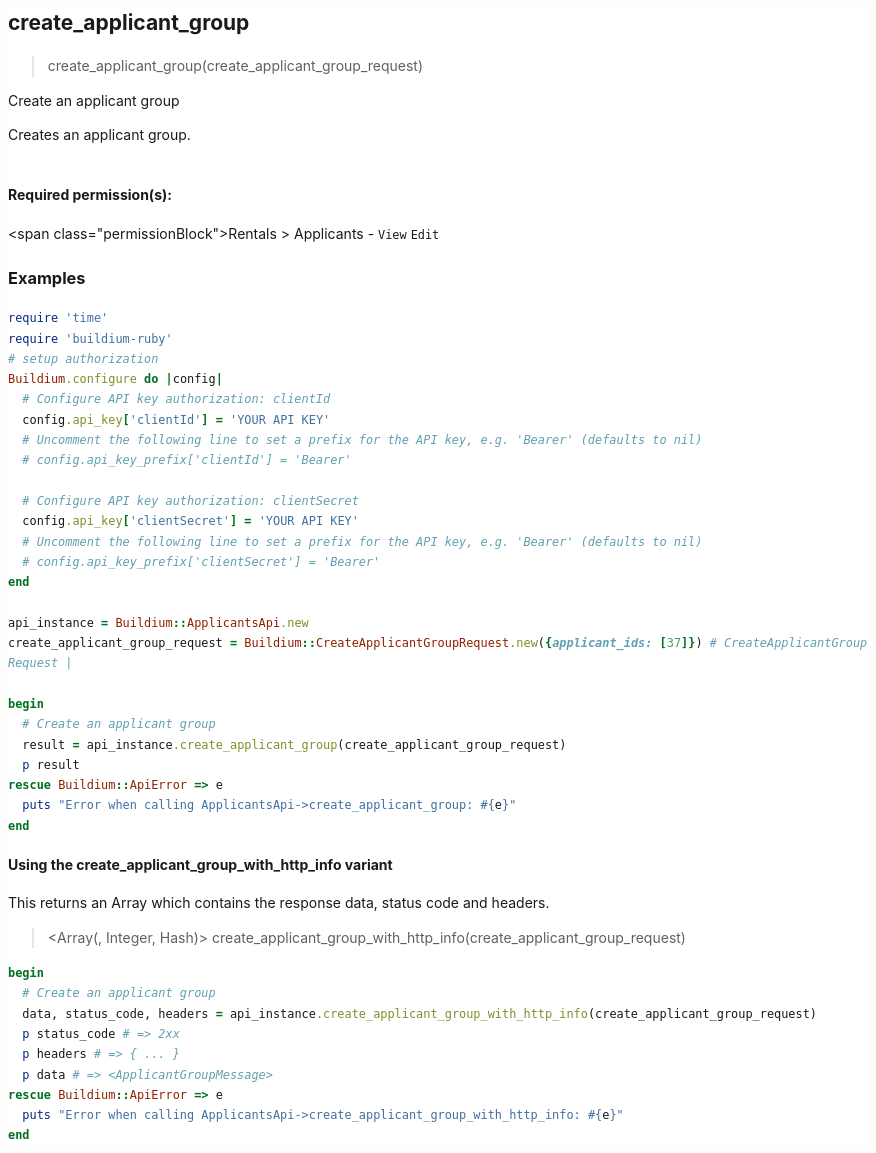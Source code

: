 
## create_applicant_group

> <ApplicantGroupMessage> create_applicant_group(create_applicant_group_request)

Create an applicant group

Creates an applicant group.              <br /><br /><h4>Required permission(s):</h4><span class=\"permissionBlock\">Rentals > Applicants</span> - `View` `Edit`

### Examples

```ruby
require 'time'
require 'buildium-ruby'
# setup authorization
Buildium.configure do |config|
  # Configure API key authorization: clientId
  config.api_key['clientId'] = 'YOUR API KEY'
  # Uncomment the following line to set a prefix for the API key, e.g. 'Bearer' (defaults to nil)
  # config.api_key_prefix['clientId'] = 'Bearer'

  # Configure API key authorization: clientSecret
  config.api_key['clientSecret'] = 'YOUR API KEY'
  # Uncomment the following line to set a prefix for the API key, e.g. 'Bearer' (defaults to nil)
  # config.api_key_prefix['clientSecret'] = 'Bearer'
end

api_instance = Buildium::ApplicantsApi.new
create_applicant_group_request = Buildium::CreateApplicantGroupRequest.new({applicant_ids: [37]}) # CreateApplicantGroupRequest | 

begin
  # Create an applicant group
  result = api_instance.create_applicant_group(create_applicant_group_request)
  p result
rescue Buildium::ApiError => e
  puts "Error when calling ApplicantsApi->create_applicant_group: #{e}"
end
```

#### Using the create_applicant_group_with_http_info variant

This returns an Array which contains the response data, status code and headers.

> <Array(<ApplicantGroupMessage>, Integer, Hash)> create_applicant_group_with_http_info(create_applicant_group_request)

```ruby
begin
  # Create an applicant group
  data, status_code, headers = api_instance.create_applicant_group_with_http_info(create_applicant_group_request)
  p status_code # => 2xx
  p headers # => { ... }
  p data # => <ApplicantGroupMessage>
rescue Buildium::ApiError => e
  puts "Error when calling ApplicantsApi->create_applicant_group_with_http_info: #{e}"
end
```
